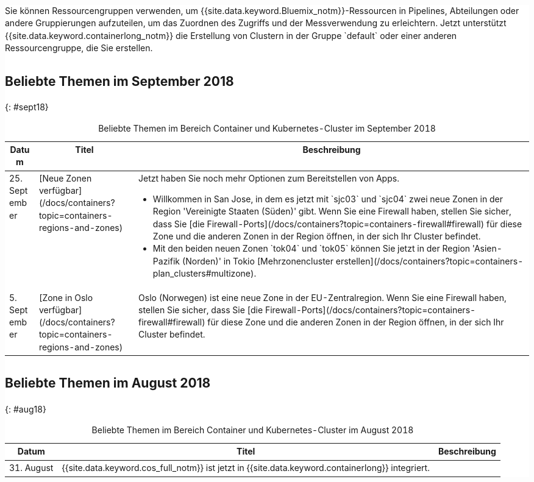 <td>Sie können Ressourcengruppen verwenden, um {{site.data.keyword.Bluemix_notm}}-Ressourcen in Pipelines, Abteilungen oder andere Gruppierungen aufzuteilen, um das Zuordnen des Zugriffs und der Messverwendung zu erleichtern. Jetzt unterstützt {{site.data.keyword.containerlong_notm}} die Erstellung von Clustern in der Gruppe `default` oder einer anderen Ressourcengruppe, die Sie erstellen.</td>
</tr>
</tbody></table>

## Beliebte Themen im September 2018
{: #sept18}

<table summary="Die Tabelle zeigt beliebte Themen. Die Zeilen sind von links nach rechts zu lesen. In Spalte 1 finden Sie das Datum, den Titel der Funktion in Zeile 2 und eine Beschreibung in Zeile 3.">
<caption>Beliebte Themen im Bereich Container und Kubernetes-Cluster im September 2018</caption>
<thead>
<th>Datum</th>
<th>Titel</th>
<th>Beschreibung</th>
</thead>
<tbody>
<tr>
<td>25. September</td>
<td>[Neue Zonen verfügbar](/docs/containers?topic=containers-regions-and-zones)</td>
<td>Jetzt haben Sie noch mehr Optionen zum Bereitstellen von Apps.
<ul><li>Willkommen in San Jose, in dem es jetzt mit `sjc03` und `sjc04` zwei neue Zonen in der Region 'Vereinigte Staaten (Süden)' gibt. Wenn Sie eine Firewall haben, stellen Sie sicher, dass Sie [die Firewall-Ports](/docs/containers?topic=containers-firewall#firewall) für diese Zone und die anderen Zonen in der Region öffnen, in der sich Ihr Cluster befindet.</li>
<li>Mit den beiden neuen Zonen `tok04` und `tok05` können Sie jetzt in der Region 'Asien-Pazifik (Norden)' in Tokio [Mehrzonencluster erstellen](/docs/containers?topic=containers-plan_clusters#multizone).</li></ul></td>
</tr>
<tr>
<td>5. September</td>
<td>[Zone in Oslo verfügbar](/docs/containers?topic=containers-regions-and-zones)</td>
<td>Oslo (Norwegen) ist eine neue Zone in der EU-Zentralregion. Wenn Sie eine Firewall haben, stellen Sie sicher, dass Sie [die Firewall-Ports](/docs/containers?topic=containers-firewall#firewall) für diese Zone und die anderen Zonen in der Region öffnen, in der sich Ihr Cluster befindet.</td>
</tr>
</tbody></table>

## Beliebte Themen im August 2018
{: #aug18}

<table summary="Die Tabelle zeigt beliebte Themen. Die Zeilen sind von links nach rechts zu lesen. In Spalte 1 finden Sie das Datum, den Titel der Funktion in Zeile 2 und eine Beschreibung in Zeile 3.">
<caption>Beliebte Themen im Bereich Container und Kubernetes-Cluster im August 2018</caption>
<thead>
<th>Datum</th>
<th>Titel</th>
<th>Beschreibung</th>
</thead>
<tbody>
<tr>
<td>31. August</td>
<td>{{site.data.keyword.cos_full_notm}} ist jetzt in {{site.data.keyword.containerlong}} integriert.</td>